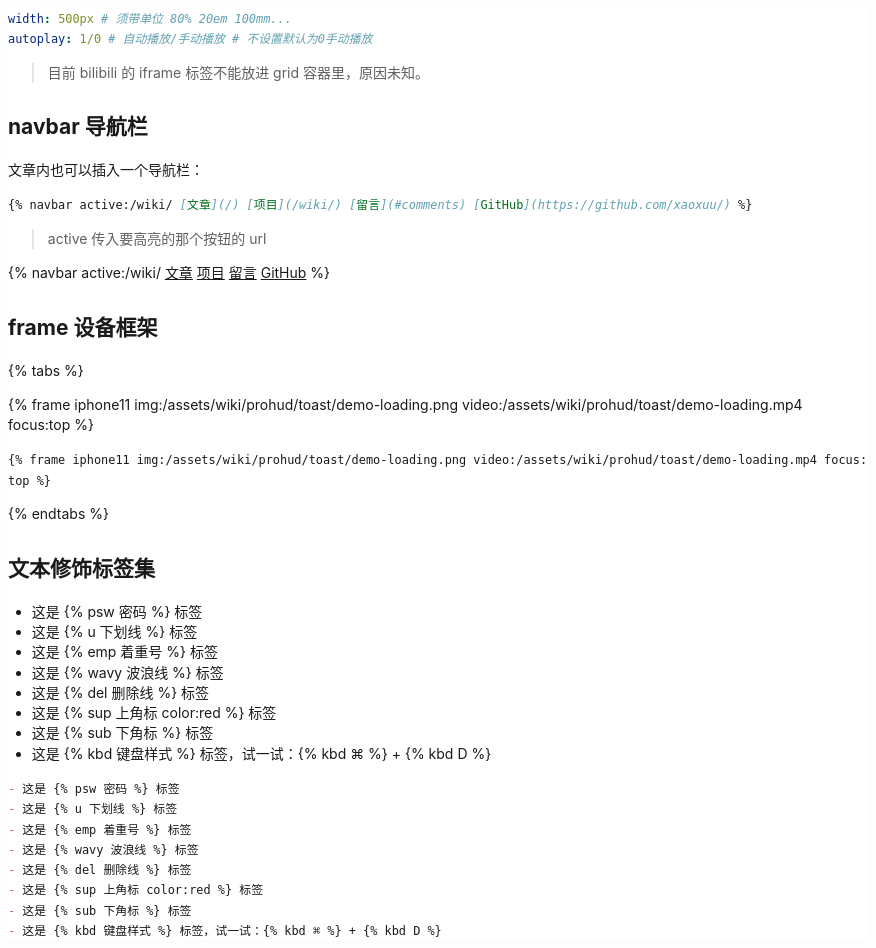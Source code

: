 ```yaml 支持的参数
width: 500px # 须带单位 80% 20em 100mm...
autoplay: 1/0 # 自动播放/手动播放 # 不设置默认为0手动播放
```

> 目前 bilibili 的 iframe 标签不能放进 grid 容器里，原因未知。


## navbar 导航栏

文章内也可以插入一个导航栏：

```md
{% navbar active:/wiki/ [文章](/) [项目](/wiki/) [留言](#comments) [GitHub](https://github.com/xaoxuu/) %}
```

> active 传入要高亮的那个按钮的 url

{% navbar active:/wiki/ [文章](/) [项目](/wiki/) [留言](#comments) [GitHub](https://github.com/xaoxuu/) %}


## frame 设备框架


{% tabs %}

{% frame iphone11 img:/assets/wiki/prohud/toast/demo-loading.png video:/assets/wiki/prohud/toast/demo-loading.mp4 focus:top %}

```md
{% frame iphone11 img:/assets/wiki/prohud/toast/demo-loading.png video:/assets/wiki/prohud/toast/demo-loading.mp4 focus:top %}
```
{% endtabs %}


## 文本修饰标签集

- 这是 {% psw 密码 %} 标签
- 这是 {% u 下划线 %} 标签
- 这是 {% emp 着重号 %} 标签
- 这是 {% wavy 波浪线 %} 标签
- 这是 {% del 删除线 %} 标签
- 这是 {% sup 上角标 color:red %} 标签
- 这是 {% sub 下角标 %} 标签
- 这是 {% kbd 键盘样式 %} 标签，试一试：{% kbd ⌘ %} + {% kbd D %}

```md 写法如下
- 这是 {% psw 密码 %} 标签
- 这是 {% u 下划线 %} 标签
- 这是 {% emp 着重号 %} 标签
- 这是 {% wavy 波浪线 %} 标签
- 这是 {% del 删除线 %} 标签
- 这是 {% sup 上角标 color:red %} 标签
- 这是 {% sub 下角标 %} 标签
- 这是 {% kbd 键盘样式 %} 标签，试一试：{% kbd ⌘ %} + {% kbd D %}
```